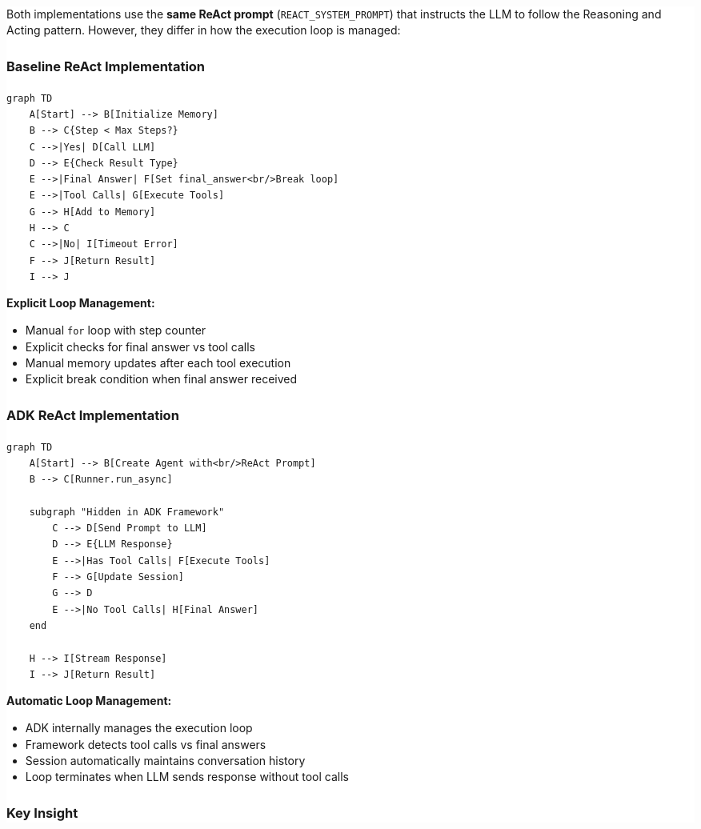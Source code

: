 Both implementations use the **same ReAct prompt** (`REACT_SYSTEM_PROMPT`) that instructs the LLM to follow the Reasoning and Acting pattern. However, they differ in how the execution loop is managed:

### Baseline ReAct Implementation

```mermaid
graph TD
    A[Start] --> B[Initialize Memory]
    B --> C{Step < Max Steps?}
    C -->|Yes| D[Call LLM]
    D --> E{Check Result Type}
    E -->|Final Answer| F[Set final_answer<br/>Break loop]
    E -->|Tool Calls| G[Execute Tools]
    G --> H[Add to Memory]
    H --> C
    C -->|No| I[Timeout Error]
    F --> J[Return Result]
    I --> J
```

**Explicit Loop Management:**
- Manual `for` loop with step counter
- Explicit checks for final answer vs tool calls
- Manual memory updates after each tool execution
- Explicit break condition when final answer received

### ADK ReAct Implementation

```mermaid
graph TD
    A[Start] --> B[Create Agent with<br/>ReAct Prompt]
    B --> C[Runner.run_async]
    
    subgraph "Hidden in ADK Framework"
        C --> D[Send Prompt to LLM]
        D --> E{LLM Response}
        E -->|Has Tool Calls| F[Execute Tools]
        F --> G[Update Session]
        G --> D
        E -->|No Tool Calls| H[Final Answer]
    end
    
    H --> I[Stream Response]
    I --> J[Return Result]
```

**Automatic Loop Management:**
- ADK internally manages the execution loop
- Framework detects tool calls vs final answers
- Session automatically maintains conversation history
- Loop terminates when LLM sends response without tool calls

### Key Insight
